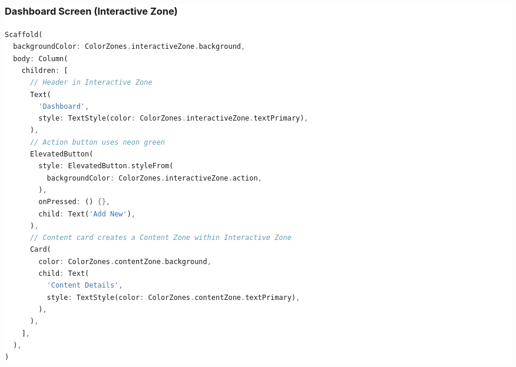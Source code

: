 ### Dashboard Screen (Interactive Zone)

```dart
Scaffold(
  backgroundColor: ColorZones.interactiveZone.background,
  body: Column(
    children: [
      // Header in Interactive Zone
      Text(
        'Dashboard',
        style: TextStyle(color: ColorZones.interactiveZone.textPrimary),
      ),
      // Action button uses neon green
      ElevatedButton(
        style: ElevatedButton.styleFrom(
          backgroundColor: ColorZones.interactiveZone.action,
        ),
        onPressed: () {},
        child: Text('Add New'),
      ),
      // Content card creates a Content Zone within Interactive Zone
      Card(
        color: ColorZones.contentZone.background,
        child: Text(
          'Content Details',
          style: TextStyle(color: ColorZones.contentZone.textPrimary),
        ),
      ),
    ],
  ),
)
```

